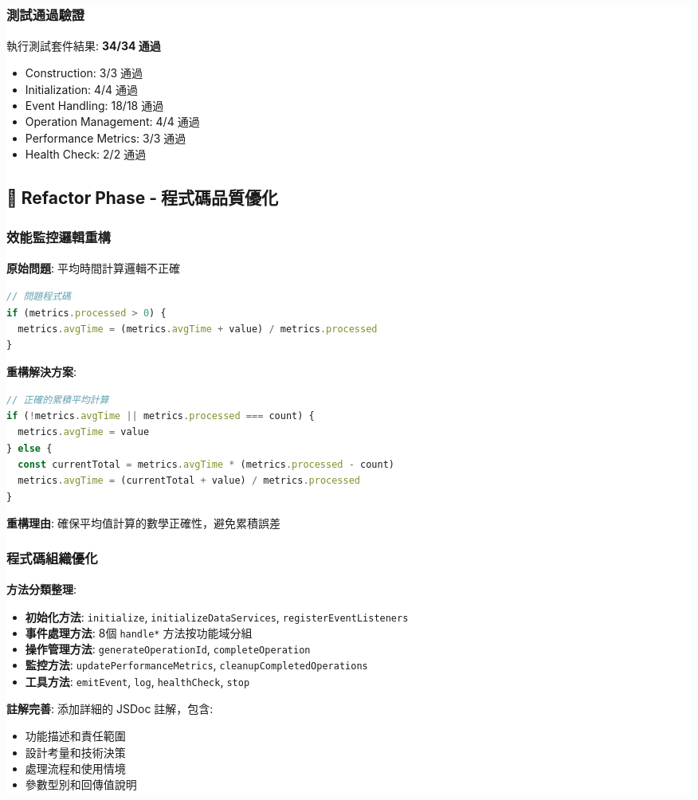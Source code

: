 ### 測試通過驗證

執行測試套件結果: **34/34 通過**

- Construction: 3/3 通過
- Initialization: 4/4 通過
- Event Handling: 18/18 通過
- Operation Management: 4/4 通過
- Performance Metrics: 3/3 通過
- Health Check: 2/2 通過

## 🔵 Refactor Phase - 程式碼品質優化

### 效能監控邏輯重構

**原始問題**: 平均時間計算邏輯不正確

```javascript
// 問題程式碼
if (metrics.processed > 0) {
  metrics.avgTime = (metrics.avgTime + value) / metrics.processed
}
```

**重構解決方案**:

```javascript
// 正確的累積平均計算
if (!metrics.avgTime || metrics.processed === count) {
  metrics.avgTime = value
} else {
  const currentTotal = metrics.avgTime * (metrics.processed - count)
  metrics.avgTime = (currentTotal + value) / metrics.processed
}
```

**重構理由**: 確保平均值計算的數學正確性，避免累積誤差

### 程式碼組織優化

**方法分類整理**:

- **初始化方法**: `initialize`, `initializeDataServices`, `registerEventListeners`
- **事件處理方法**: 8個 `handle*` 方法按功能域分組
- **操作管理方法**: `generateOperationId`, `completeOperation`
- **監控方法**: `updatePerformanceMetrics`, `cleanupCompletedOperations`
- **工具方法**: `emitEvent`, `log`, `healthCheck`, `stop`

**註解完善**:
添加詳細的 JSDoc 註解，包含:

- 功能描述和責任範圍
- 設計考量和技術決策
- 處理流程和使用情境
- 參數型別和回傳值說明
